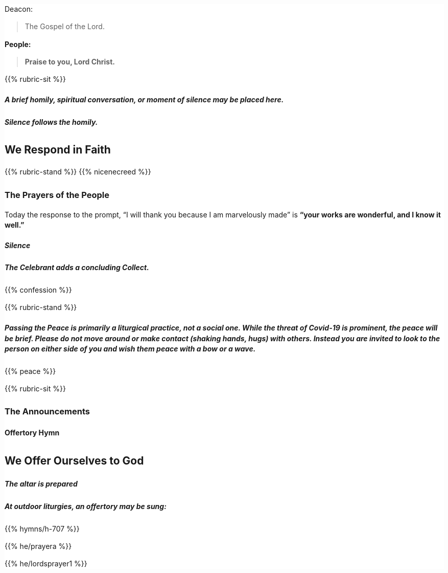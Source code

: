 Deacon:
> The Gospel of the Lord.

**People:**
> **Praise to you, Lord Christ.**

{{% rubric-sit %}}
##### A brief homily, spiritual conversation, or moment of silence may be placed here.
##### Silence follows the homily.

## We Respond in Faith

{{% rubric-stand %}}
{{% nicenecreed %}}

### The Prayers of the People
Today the response to the prompt, “I will thank you because I am marvelously made” is **“your works are wonderful, and I know it well.”**

##### Silence
##### The Celebrant adds a concluding Collect.

{{% confession %}}

{{% rubric-stand %}}

##### Passing the Peace is primarily a liturgical practice, not a social one. While the threat of Covid-19 is prominent, the peace will be brief. Please do not move around or make contact (shaking hands, hugs) with others. Instead you are invited to look to the person on either side of you and wish them peace with a bow or a wave.
{{% peace %}}

{{% rubric-sit %}}

### The Announcements

#### Offertory Hymn


## We Offer Ourselves to God

##### The altar is prepared

##### At outdoor liturgies, an offertory may be sung:

{{% hymns/h-707 %}}

{{% he/prayera %}}

{{% he/lordsprayer1 %}}
